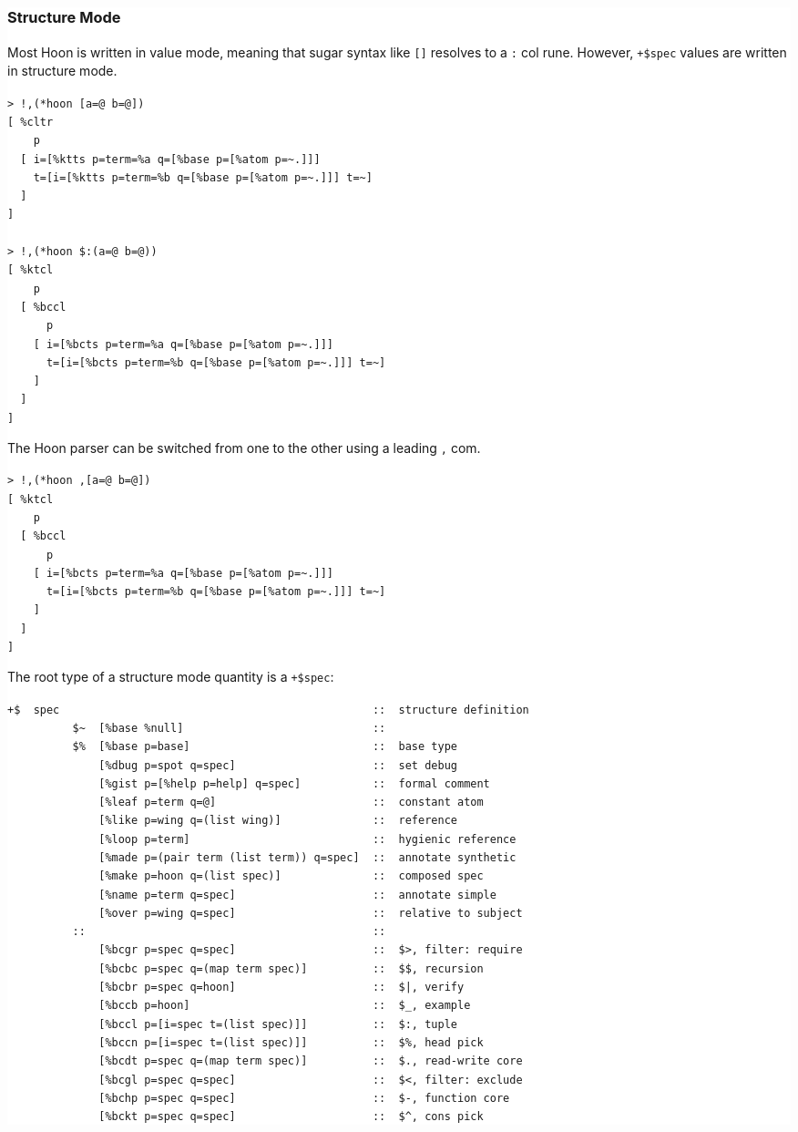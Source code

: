 ### Structure Mode

Most Hoon is written in value mode, meaning that sugar syntax like `[]` resolves to a `:` col rune.  However, `+$spec` values are written in structure mode.

```hoon
> !,(*hoon [a=@ b=@])
[ %cltr
    p
  [ i=[%ktts p=term=%a q=[%base p=[%atom p=~.]]]
    t=[i=[%ktts p=term=%b q=[%base p=[%atom p=~.]]] t=~]
  ]
]

> !,(*hoon $:(a=@ b=@))
[ %ktcl
    p
  [ %bccl
      p
    [ i=[%bcts p=term=%a q=[%base p=[%atom p=~.]]]
      t=[i=[%bcts p=term=%b q=[%base p=[%atom p=~.]]] t=~]
    ]
  ]
]
```

The Hoon parser can be switched from one to the other using a leading `,` com.

```hoon
> !,(*hoon ,[a=@ b=@])
[ %ktcl
    p
  [ %bccl
      p
    [ i=[%bcts p=term=%a q=[%base p=[%atom p=~.]]]
      t=[i=[%bcts p=term=%b q=[%base p=[%atom p=~.]]] t=~]
    ]
  ]
]
```

The root type of a structure mode quantity is a `+$spec`:

```hoon
+$  spec                                                ::  structure definition
          $~  [%base %null]                             ::
          $%  [%base p=base]                            ::  base type
              [%dbug p=spot q=spec]                     ::  set debug
              [%gist p=[%help p=help] q=spec]           ::  formal comment
              [%leaf p=term q=@]                        ::  constant atom
              [%like p=wing q=(list wing)]              ::  reference
              [%loop p=term]                            ::  hygienic reference
              [%made p=(pair term (list term)) q=spec]  ::  annotate synthetic
              [%make p=hoon q=(list spec)]              ::  composed spec
              [%name p=term q=spec]                     ::  annotate simple
              [%over p=wing q=spec]                     ::  relative to subject
          ::                                            ::
              [%bcgr p=spec q=spec]                     ::  $>, filter: require
              [%bcbc p=spec q=(map term spec)]          ::  $$, recursion
              [%bcbr p=spec q=hoon]                     ::  $|, verify
              [%bccb p=hoon]                            ::  $_, example
              [%bccl p=[i=spec t=(list spec)]]          ::  $:, tuple
              [%bccn p=[i=spec t=(list spec)]]          ::  $%, head pick
              [%bcdt p=spec q=(map term spec)]          ::  $., read-write core
              [%bcgl p=spec q=spec]                     ::  $<, filter: exclude
              [%bchp p=spec q=spec]                     ::  $-, function core
              [%bckt p=spec q=spec]                     ::  $^, cons pick
```